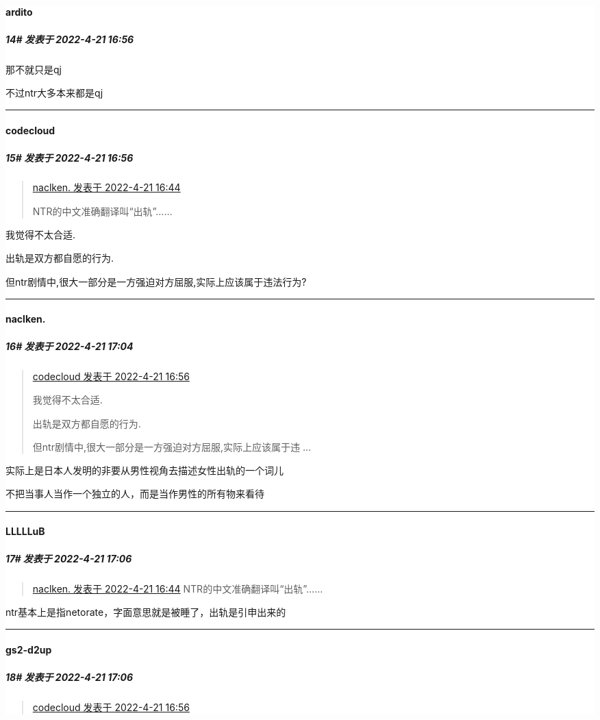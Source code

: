 ####  ardito  
##### 14#       发表于 2022-4-21 16:56

那不就只是qj

不过ntr大多本来都是qj

*****

####  codecloud  
##### 15#       发表于 2022-4-21 16:56

<blockquote><a href="httphttps://bbs.saraba1st.com/2b/forum.php?mod=redirect&amp;goto=findpost&amp;pid=55531460&amp;ptid=2065672" target="_blank">naclken. 发表于 2022-4-21 16:44</a>

NTR的中文准确翻译叫“出轨”……</blockquote>
我觉得不太合适.

出轨是双方都自愿的行为.

但ntr剧情中,很大一部分是一方强迫对方屈服,实际上应该属于违法行为?

*****

####  naclken.  
##### 16#       发表于 2022-4-21 17:04

<blockquote><a href="httphttps://bbs.saraba1st.com/2b/forum.php?mod=redirect&amp;goto=findpost&amp;pid=55531604&amp;ptid=2065672" target="_blank">codecloud 发表于 2022-4-21 16:56</a>

我觉得不太合适.

出轨是双方都自愿的行为.

但ntr剧情中,很大一部分是一方强迫对方屈服,实际上应该属于违 ...</blockquote>
实际上是日本人发明的非要从男性视角去描述女性出轨的一个词儿

不把当事人当作一个独立的人，而是当作男性的所有物来看待

*****

####  LLLLLuB  
##### 17#       发表于 2022-4-21 17:06

<blockquote><a href="httphttps://bbs.saraba1st.com/2b/forum.php?mod=redirect&amp;goto=findpost&amp;pid=55531460&amp;ptid=2065672" target="_blank">naclken. 发表于 2022-4-21 16:44</a>
NTR的中文准确翻译叫“出轨”……</blockquote>
ntr基本上是指netorate，字面意思就是被睡了，出轨是引申出来的

*****

####  gs2-d2up  
##### 18#       发表于 2022-4-21 17:06

<blockquote><a href="httphttps://bbs.saraba1st.com/2b/forum.php?mod=redirect&amp;goto=findpost&amp;pid=55531604&amp;ptid=2065672" target="_blank">codecloud 发表于 2022-4-21 16:56</a>
